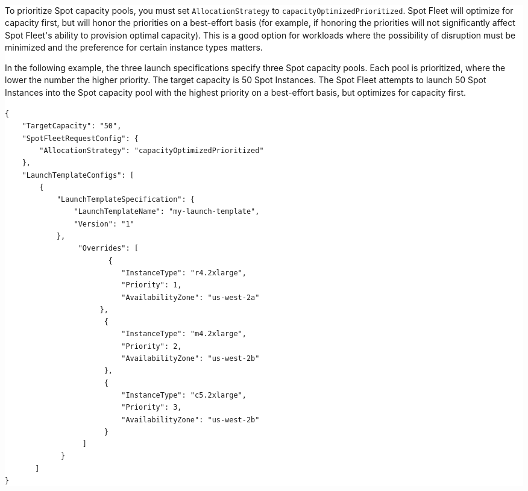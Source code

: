 To prioritize Spot capacity pools, you must set `AllocationStrategy` to `capacityOptimizedPrioritized`\. Spot Fleet will optimize for capacity first, but will honor the priorities on a best\-effort basis \(for example, if honoring the priorities will not significantly affect Spot Fleet's ability to provision optimal capacity\)\. This is a good option for workloads where the possibility of disruption must be minimized and the preference for certain instance types matters\.

In the following example, the three launch specifications specify three Spot capacity pools\. Each pool is prioritized, where the lower the number the higher priority\. The target capacity is 50 Spot Instances\. The Spot Fleet attempts to launch 50 Spot Instances into the Spot capacity pool with the highest priority on a best\-effort basis, but optimizes for capacity first\.

```
{
    "TargetCapacity": "50",
    "SpotFleetRequestConfig": {
        "AllocationStrategy": "capacityOptimizedPrioritized"
    },
    "LaunchTemplateConfigs": [
        {
            "LaunchTemplateSpecification": {
                "LaunchTemplateName": "my-launch-template",
                "Version": "1"
            },
                 "Overrides": [
                        {
                           "InstanceType": "r4.2xlarge",    
                           "Priority": 1,
                           "AvailabilityZone": "us-west-2a"
                      },
                       {
                           "InstanceType": "m4.2xlarge",
                           "Priority": 2,
                           "AvailabilityZone": "us-west-2b"
                       }, 
                       {
                           "InstanceType": "c5.2xlarge",
                           "Priority": 3,
                           "AvailabilityZone": "us-west-2b"
                       }
                  ] 
             }
       ]
}
```